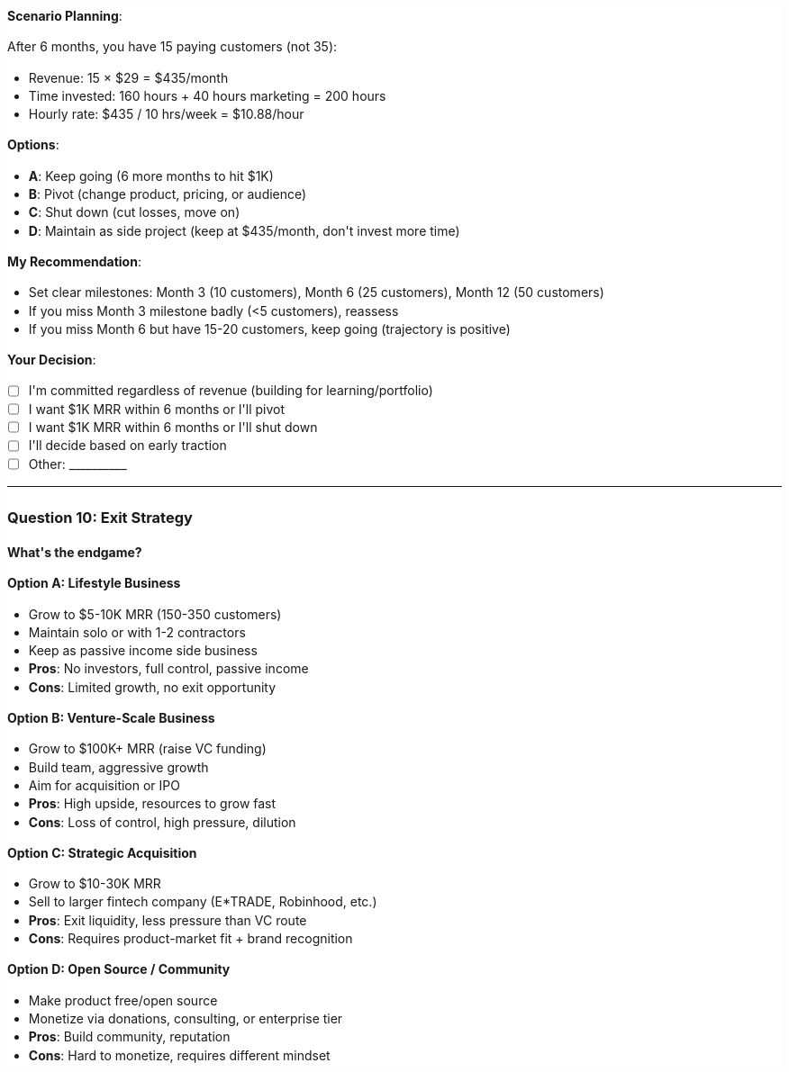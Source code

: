 **Scenario Planning**:

After 6 months, you have 15 paying customers (not 35):
- Revenue: 15 × $29 = $435/month
- Time invested: 160 hours + 40 hours marketing = 200 hours
- Hourly rate: $435 / 10 hrs/week = $10.88/hour

**Options**:
- **A**: Keep going (6 more months to hit $1K)
- **B**: Pivot (change product, pricing, or audience)
- **C**: Shut down (cut losses, move on)
- **D**: Maintain as side project (keep at $435/month, don't invest more time)

**My Recommendation**:
- Set clear milestones: Month 3 (10 customers), Month 6 (25 customers), Month 12 (50 customers)
- If you miss Month 3 milestone badly (<5 customers), reassess
- If you miss Month 6 but have 15-20 customers, keep going (trajectory is positive)

**Your Decision**:
- [ ] I'm committed regardless of revenue (building for learning/portfolio)
- [ ] I want $1K MRR within 6 months or I'll pivot
- [ ] I want $1K MRR within 6 months or I'll shut down
- [ ] I'll decide based on early traction
- [ ] Other: __________

---

### Question 10: Exit Strategy

**What's the endgame?**

**Option A: Lifestyle Business**
- Grow to $5-10K MRR (150-350 customers)
- Maintain solo or with 1-2 contractors
- Keep as passive income side business
- **Pros**: No investors, full control, passive income
- **Cons**: Limited growth, no exit opportunity

**Option B: Venture-Scale Business**
- Grow to $100K+ MRR (raise VC funding)
- Build team, aggressive growth
- Aim for acquisition or IPO
- **Pros**: High upside, resources to grow fast
- **Cons**: Loss of control, high pressure, dilution

**Option C: Strategic Acquisition**
- Grow to $10-30K MRR
- Sell to larger fintech company (E*TRADE, Robinhood, etc.)
- **Pros**: Exit liquidity, less pressure than VC route
- **Cons**: Requires product-market fit + brand recognition

**Option D: Open Source / Community**
- Make product free/open source
- Monetize via donations, consulting, or enterprise tier
- **Pros**: Build community, reputation
- **Cons**: Hard to monetize, requires different mindset
